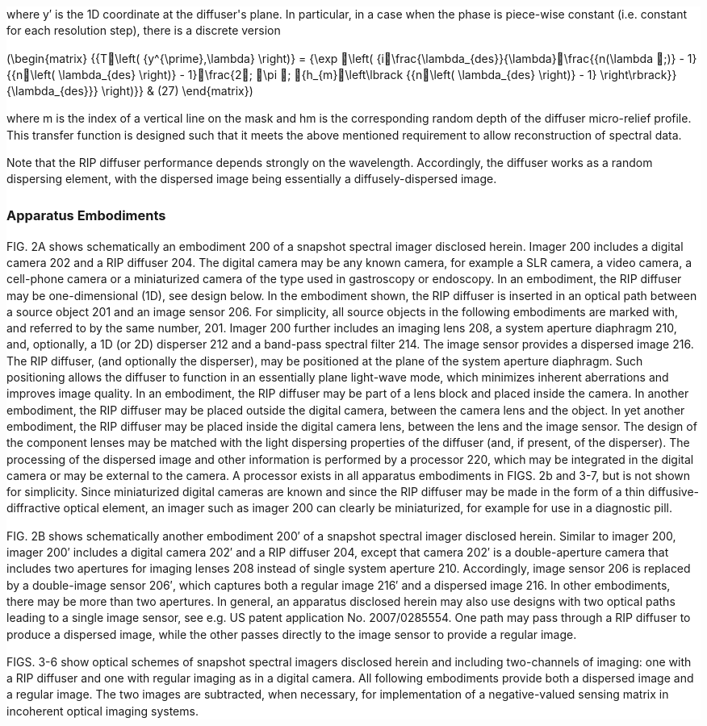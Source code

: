 where y′ is the 1D coordinate at the diffuser's plane. In particular, in a case when the phase is piece-wise constant (i.e. constant for each resolution step), there is a discrete version

\(\begin{matrix}
{{T\left( {y^{\prime},\lambda} \right)} = {\exp \left( {i\frac{\lambda_{des}}{\lambda}\frac{{n(\lambda \;)} - 1}{{n\left( \lambda_{des} \right)} - 1}\frac{2\; \pi \; {h_{m}\left\lbrack {{n\left( \lambda_{des} \right)} - 1} \right\rbrack}}{\lambda_{des}}} \right)}} & (27)
\end{matrix}\)

where m is the index of a vertical line on the mask and hm is the corresponding random depth of the diffuser micro-relief profile. This transfer function is designed such that it meets the above mentioned requirement to allow reconstruction of spectral data.

Note that the RIP diffuser performance depends strongly on the wavelength. Accordingly, the diffuser works as a random dispersing element, with the dispersed image being essentially a diffusely-dispersed image.

### Apparatus Embodiments

FIG. 2A shows schematically an embodiment 200 of a snapshot spectral imager disclosed herein. Imager 200 includes a digital camera 202 and a RIP diffuser 204. The digital camera may be any known camera, for example a SLR camera, a video camera, a cell-phone camera or a miniaturized camera of the type used in gastroscopy or endoscopy. In an embodiment, the RIP diffuser may be one-dimensional (1D), see design below. In the embodiment shown, the RIP diffuser is inserted in an optical path between a source object 201 and an image sensor 206. For simplicity, all source objects in the following embodiments are marked with, and referred to by the same number, 201. Imager 200 further includes an imaging lens 208, a system aperture diaphragm 210, and, optionally, a 1D (or 2D) disperser 212 and a band-pass spectral filter 214. The image sensor provides a dispersed image 216. The RIP diffuser, (and optionally the disperser), may be positioned at the plane of the system aperture diaphragm. Such positioning allows the diffuser to function in an essentially plane light-wave mode, which minimizes inherent aberrations and improves image quality. In an embodiment, the RIP diffuser may be part of a lens block and placed inside the camera. In another embodiment, the RIP diffuser may be placed outside the digital camera, between the camera lens and the object. In yet another embodiment, the RIP diffuser may be placed inside the digital camera lens, between the lens and the image sensor. The design of the component lenses may be matched with the light dispersing properties of the diffuser (and, if present, of the disperser). The processing of the dispersed image and other information is performed by a processor 220, which may be integrated in the digital camera or may be external to the camera. A processor exists in all apparatus embodiments in FIGS. 2b and 3-7, but is not shown for simplicity. Since miniaturized digital cameras are known and since the RIP diffuser may be made in the form of a thin diffusive-diffractive optical element, an imager such as imager 200 can clearly be miniaturized, for example for use in a diagnostic pill.

FIG. 2B shows schematically another embodiment 200′ of a snapshot spectral imager disclosed herein. Similar to imager 200, imager 200′ includes a digital camera 202′ and a RIP diffuser 204, except that camera 202′ is a double-aperture camera that includes two apertures for imaging lenses 208 instead of single system aperture 210. Accordingly, image sensor 206 is replaced by a double-image sensor 206′, which captures both a regular image 216′ and a dispersed image 216. In other embodiments, there may be more than two apertures. In general, an apparatus disclosed herein may also use designs with two optical paths leading to a single image sensor, see e.g. US patent application No. 2007/0285554. One path may pass through a RIP diffuser to produce a dispersed image, while the other passes directly to the image sensor to provide a regular image.

FIGS. 3-6 show optical schemes of snapshot spectral imagers disclosed herein and including two-channels of imaging: one with a RIP diffuser and one with regular imaging as in a digital camera. All following embodiments provide both a dispersed image and a regular image. The two images are subtracted, when necessary, for implementation of a negative-valued sensing matrix in incoherent optical imaging systems.
